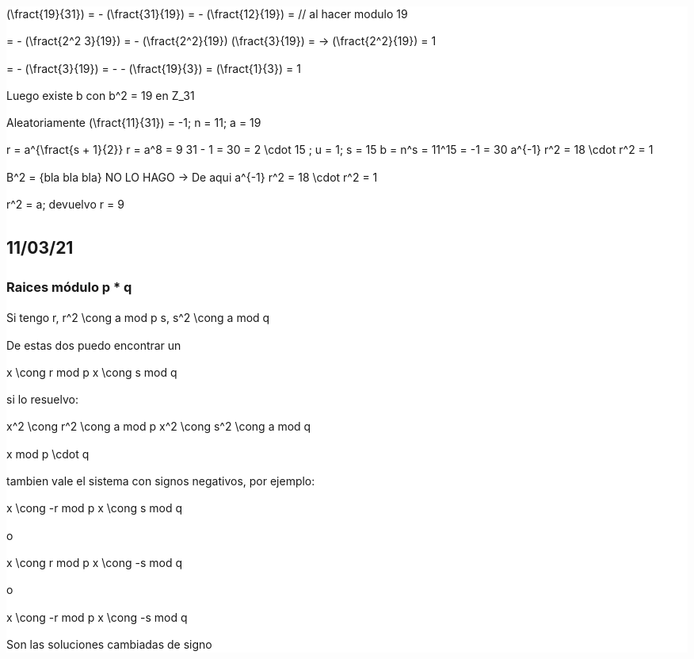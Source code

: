 (\fract{19}{31}) = - (\fract{31}{19}) = - (\fract{12}{19}) = // al hacer modulo 19

= - (\fract{2^2 3}{19}) = - (\fract{2^2}{19}) (\fract{3}{19}) = ->  (\fract{2^2}{19}) = 1

= - (\fract{3}{19}) = - - (\fract{19}{3}) = (\fract{1}{3}) = 1

Luego existe b con b^2 = 19 en Z_31


Aleatoriamente  (\fract{11}{31}) = -1; n = 11; a = 19

r = a^{\fract{s + 1}{2}}
r = a^8 = 9
31 - 1 = 30 = 2 \cdot 15 ; u = 1; s = 15
b = n^s = 11^15 = -1 = 30
a^{-1} r^2 = 18 \cdot r^2 = 1

B^2 = {bla bla bla} NO LO HAGO ->
De aqui a^{-1} r^2 = 18 \cdot r^2 = 1

r^2 = a; devuelvo r = 9



## 11/03/21

### Raices módulo p * q

Si tengo
r, r^2 \cong a mod p
s, s^2 \cong a mod q

De estas dos puedo encontrar un

x \cong r mod p
x \cong s mod q

si lo resuelvo:

x^2 \cong r^2 \cong a mod p
x^2 \cong s^2 \cong a mod q

x mod p \cdot q

tambien vale el sistema con signos negativos, por ejemplo:

x \cong -r mod p
x \cong s mod q

o

x \cong r mod p
x \cong -s mod q

o

x \cong -r mod p
x \cong -s mod q


Son las soluciones cambiadas de signo
